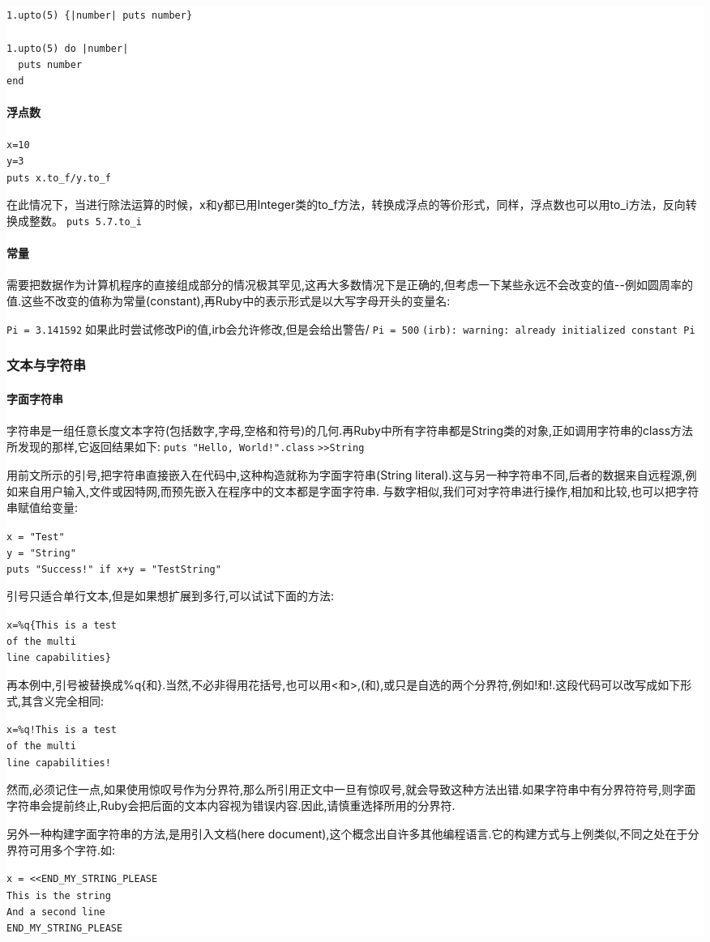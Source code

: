   
    1.upto(5) {|number| puts number}

    1.upto(5) do |number|
      puts number
    end

#### 浮点数
    x=10
    y=3
    puts x.to_f/y.to_f

在此情况下，当进行除法运算的时候，x和y都已用Integer类的to_f方法，转换成浮点的等价形式，同样，浮点数也可以用to_i方法，反向转换成整数。
`puts 5.7.to_i`

#### 常量
需要把数据作为计算机程序的直接组成部分的情况极其罕见,这再大多数情况下是正确的,但考虑一下某些永远不会改变的值--例如圆周率的值.这些不改变的值称为常量(constant),再Ruby中的表示形式是以大写字母开头的变量名:

`Pi = 3.141592`
如果此时尝试修改Pi的值,irb会允许修改,但是会给出警告/
`Pi = 500`
`(irb): warning: already initialized constant Pi`

### 文本与字符串
#### 字面字符串
字符串是一组任意长度文本字符(包括数字,字母,空格和符号)的几何.再Ruby中所有字符串都是String类的对象,正如调用字符串的class方法所发现的那样,它返回结果如下:
`puts "Hello, World!".class`
`>>String`

用前文所示的引号,把字符串直接嵌入在代码中,这种构造就称为字面字符串(String literal).这与另一种字符串不同,后者的数据来自远程源,例如来自用户输入,文件或因特网,而预先嵌入在程序中的文本都是字面字符串.
与数字相似,我们可对字符串进行操作,相加和比较,也可以把字符串赋值给变量:

    x = "Test"
    y = "String"
    puts "Success!" if x+y = "TestString"

引号只适合单行文本,但是如果想扩展到多行,可以试试下面的方法:

    x=%q{This is a test
    of the multi
    line capabilities}

再本例中,引号被替换成%q{和}.当然,不必非得用花括号,也可以用<和>,(和),或只是自选的两个分界符,例如!和!.这段代码可以改写成如下形式,其含义完全相同:

    x=%q!This is a test
    of the multi
    line capabilities!

然而,必须记住一点,如果使用惊叹号作为分界符,那么所引用正文中一旦有惊叹号,就会导致这种方法出错.如果字符串中有分界符符号,则字面字符串会提前终止,Ruby会把后面的文本内容视为错误内容.因此,请慎重选择所用的分界符.

另外一种构建字面字符串的方法,是用引入文档(here document),这个概念出自许多其他编程语言.它的构建方式与上例类似,不同之处在于分界符可用多个字符.如:

    x = <<END_MY_STRING_PLEASE
    This is the string
    And a second line
    END_MY_STRING_PLEASE
